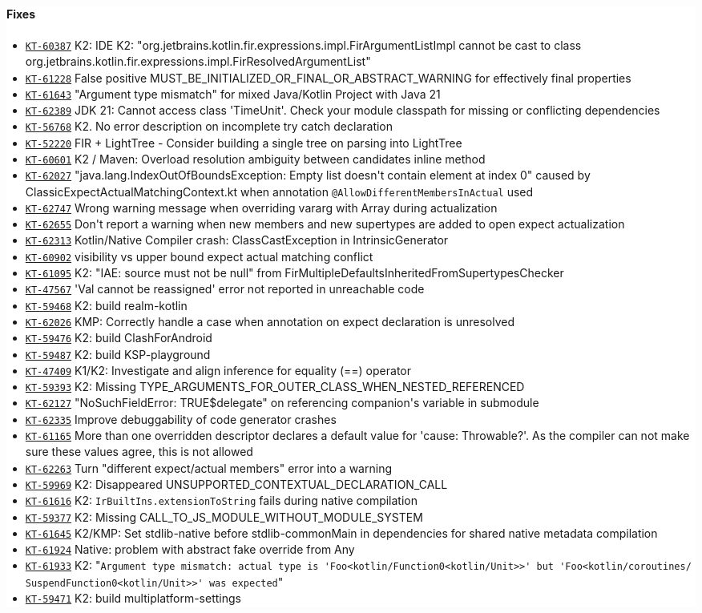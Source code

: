#### Fixes

- [`KT-60387`](https://youtrack.jetbrains.com/issue/KT-60387) K2: IDE K2: "org.jetbrains.kotlin.fir.expressions.impl.FirArgumentListImpl cannot be cast to class org.jetbrains.kotlin.fir.expressions.impl.FirResolvedArgumentList"
- [`KT-61228`](https://youtrack.jetbrains.com/issue/KT-61228) False positive MUST_BE_INITIALIZED_OR_FINAL_OR_ABSTRACT_WARNING for effectively final properties
- [`KT-61643`](https://youtrack.jetbrains.com/issue/KT-61643) "Argument type mismatch" for mixed Java/Kotlin Project with Java 21
- [`KT-62389`](https://youtrack.jetbrains.com/issue/KT-62389) JDK 21: Cannot access class 'TimeUnit'. Check your module classpath for missing or conflicting dependencies
- [`KT-56768`](https://youtrack.jetbrains.com/issue/KT-56768) K2. No error description on incomplete try catch declaration
- [`KT-52220`](https://youtrack.jetbrains.com/issue/KT-52220) FIR + LightTree - Consider building a single tree on parsing into LightTree
- [`KT-60601`](https://youtrack.jetbrains.com/issue/KT-60601) K2 / Maven: Overload resolution ambiguity between candidates inline method
- [`KT-62027`](https://youtrack.jetbrains.com/issue/KT-62027) "java.lang.IndexOutOfBoundsException: Empty list doesn't contain element at index 0" caused by ClassicExpectActualMatchingContext.kt when annotation `@AllowDifferentMembersInActual` used
- [`KT-62747`](https://youtrack.jetbrains.com/issue/KT-62747) Wrong warning message when overriding vararg with Array during actualization
- [`KT-62655`](https://youtrack.jetbrains.com/issue/KT-62655) Don't report a warning when new members and new supertypes are added to open expect actualization
- [`KT-62313`](https://youtrack.jetbrains.com/issue/KT-62313) Kotlin/Native Compiler crash: ClassCastException in IntrinsicGenerator
- [`KT-60902`](https://youtrack.jetbrains.com/issue/KT-60902) visibility vs upper bound expect actual matching conflict
- [`KT-61095`](https://youtrack.jetbrains.com/issue/KT-61095) K2: "IAE: source must not be null" from FirMultipleDefaultsInheritedFromSupertypesChecker
- [`KT-47567`](https://youtrack.jetbrains.com/issue/KT-47567) 'Val cannot be reassigned' error not reported in unreachable code
- [`KT-59468`](https://youtrack.jetbrains.com/issue/KT-59468) K2: build realm-kotlin
- [`KT-62026`](https://youtrack.jetbrains.com/issue/KT-62026) KMP: Correctly handle a case when annotation on expect declaration is unresolved
- [`KT-59476`](https://youtrack.jetbrains.com/issue/KT-59476) K2: build ClashForAndroid
- [`KT-59487`](https://youtrack.jetbrains.com/issue/KT-59487) K2: build KSP-playground
- [`KT-47409`](https://youtrack.jetbrains.com/issue/KT-47409) K1/K2: Investigate and align inference for equality (==) operator
- [`KT-59393`](https://youtrack.jetbrains.com/issue/KT-59393) K2: Missing TYPE_ARGUMENTS_FOR_OUTER_CLASS_WHEN_NESTED_REFERENCED
- [`KT-62127`](https://youtrack.jetbrains.com/issue/KT-62127) "NoSuchFieldError: TRUE$delegate" on referencing companion's variable in submodule
- [`KT-62335`](https://youtrack.jetbrains.com/issue/KT-62335) Improve debuggability of code generator crashes
- [`KT-61165`](https://youtrack.jetbrains.com/issue/KT-61165) More than one overridden descriptor declares a default value for 'cause: Throwable?'. As the compiler can not make sure these values agree, this is not allowed
- [`KT-62263`](https://youtrack.jetbrains.com/issue/KT-62263) Turn "different expect/actual members" error into a warning
- [`KT-59969`](https://youtrack.jetbrains.com/issue/KT-59969) K2: Disappeared UNSUPPORTED_CONTEXTUAL_DECLARATION_CALL
- [`KT-61616`](https://youtrack.jetbrains.com/issue/KT-61616) K2: `IrBuiltIns.extensionToString` fails during native compilation
- [`KT-59377`](https://youtrack.jetbrains.com/issue/KT-59377) K2: Missing CALL_TO_JS_MODULE_WITHOUT_MODULE_SYSTEM
- [`KT-61645`](https://youtrack.jetbrains.com/issue/KT-61645) K2/KMP: Set stdlib-native before stdlib-commonMain in dependencies for shared native metadata compilation
- [`KT-61924`](https://youtrack.jetbrains.com/issue/KT-61924) Native: problem with abstract fake override from Any
- [`KT-61933`](https://youtrack.jetbrains.com/issue/KT-61933) K2: "`Argument type mismatch: actual type is 'Foo<kotlin/Function0<kotlin/Unit>>' but 'Foo<kotlin/coroutines/SuspendFunction0<kotlin/Unit>>' was expected`"
- [`KT-59471`](https://youtrack.jetbrains.com/issue/KT-59471) K2: build multiplatform-settings